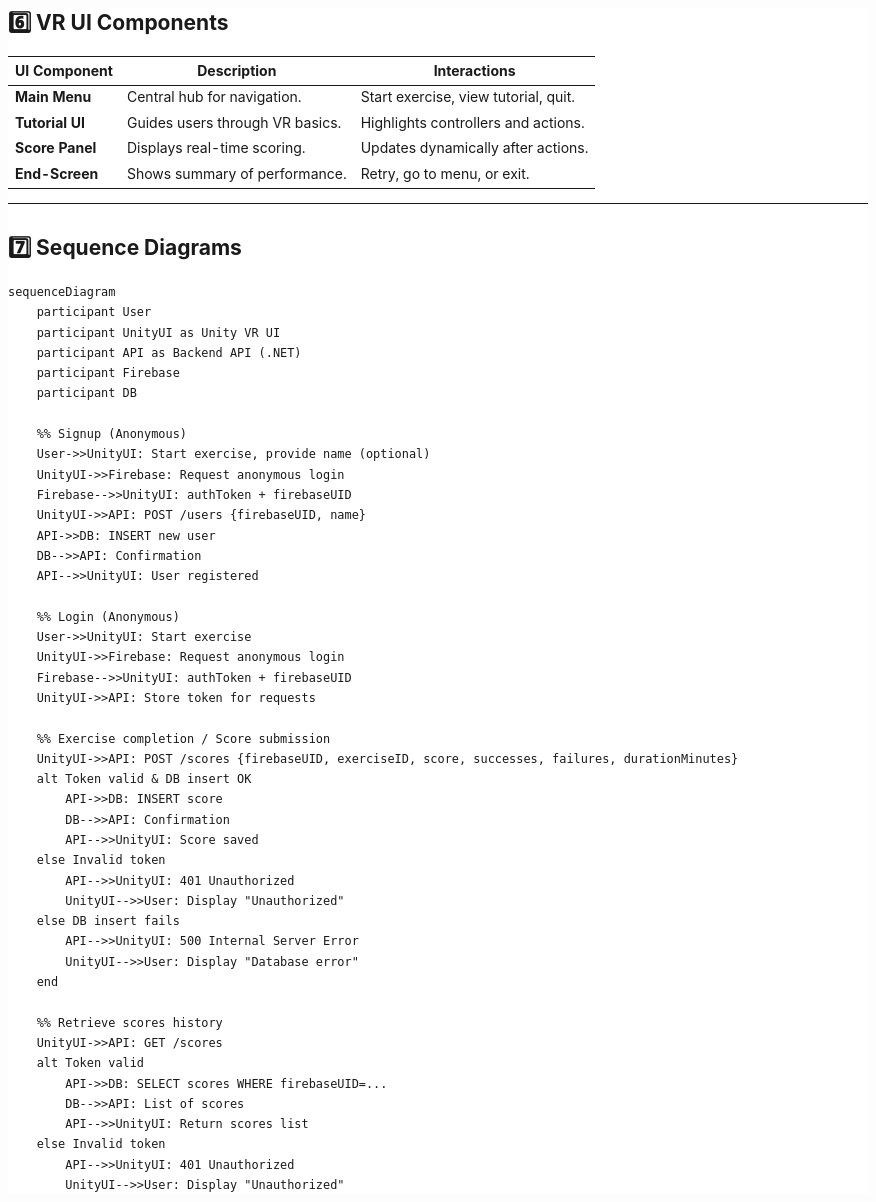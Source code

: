 ## 6️⃣ VR UI Components

| UI Component    | Description                     | Interactions                         |
|-----------------|---------------------------------|-------------------------------------|
| **Main Menu**   | Central hub for navigation.     | Start exercise, view tutorial, quit. |
| **Tutorial UI** | Guides users through VR basics. | Highlights controllers and actions.  |
| **Score Panel** | Displays real-time scoring.     | Updates dynamically after actions.   |
| **End-Screen**  | Shows summary of performance.   | Retry, go to menu, or exit.          |

___

## 7️⃣ Sequence Diagrams

```mermaid
sequenceDiagram
    participant User
    participant UnityUI as Unity VR UI
    participant API as Backend API (.NET)
    participant Firebase
    participant DB

    %% Signup (Anonymous)
    User->>UnityUI: Start exercise, provide name (optional)
    UnityUI->>Firebase: Request anonymous login
    Firebase-->>UnityUI: authToken + firebaseUID
    UnityUI->>API: POST /users {firebaseUID, name}
    API->>DB: INSERT new user
    DB-->>API: Confirmation
    API-->>UnityUI: User registered

    %% Login (Anonymous)
    User->>UnityUI: Start exercise
    UnityUI->>Firebase: Request anonymous login
    Firebase-->>UnityUI: authToken + firebaseUID
    UnityUI->>API: Store token for requests

    %% Exercise completion / Score submission
    UnityUI->>API: POST /scores {firebaseUID, exerciseID, score, successes, failures, durationMinutes}
    alt Token valid & DB insert OK
        API->>DB: INSERT score
        DB-->>API: Confirmation
        API-->>UnityUI: Score saved
    else Invalid token
        API-->>UnityUI: 401 Unauthorized
        UnityUI-->>User: Display "Unauthorized"
    else DB insert fails
        API-->>UnityUI: 500 Internal Server Error
        UnityUI-->>User: Display "Database error"
    end

    %% Retrieve scores history
    UnityUI->>API: GET /scores
    alt Token valid
        API->>DB: SELECT scores WHERE firebaseUID=...
        DB-->>API: List of scores
        API-->>UnityUI: Return scores list
    else Invalid token
        API-->>UnityUI: 401 Unauthorized
        UnityUI-->>User: Display "Unauthorized"
```
